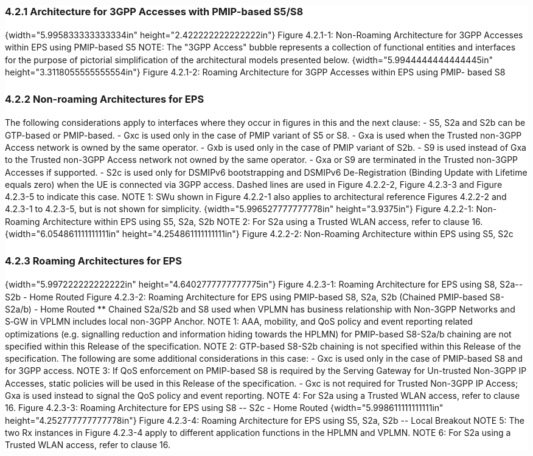 ### 4.2.1 Architecture for 3GPP Accesses with PMIP-based S5/S8
{width="5.995833333333334in" height="2.422222222222222in"}
Figure 4.2.1-1: Non-Roaming Architecture for 3GPP Accesses within EPS using
PMIP-based S5
NOTE: The \"3GPP Access\" bubble represents a collection of functional
entities and interfaces for the purpose of pictorial simplification of the
architectural models presented below.
{width="5.9944444444444445in" height="3.3118055555555554in"}
Figure 4.2.1-2: Roaming Architecture for 3GPP Accesses within EPS using PMIP-
based S8
### 4.2.2 Non-roaming Architectures for EPS
The following considerations apply to interfaces where they occur in figures
in this and the next clause:
\- S5, S2a and S2b can be GTP-based or PMIP-based.
\- Gxc is used only in the case of PMIP variant of S5 or S8.
\- Gxa is used when the Trusted non-3GPP Access network is owned by the same
operator.
\- Gxb is used only in the case of PMIP variant of S2b.
\- S9 is used instead of Gxa to the Trusted non-3GPP Access network not owned
by the same operator.
\- Gxa or S9 are terminated in the Trusted non-3GPP Accesses if supported.
\- S2c is used only for DSMIPv6 bootstrapping and DSMIPv6 De-Registration
(Binding Update with Lifetime equals zero) when the UE is connected via 3GPP
access. Dashed lines are used in Figure 4.2.2-2, Figure 4.2.3-3 and Figure
4.2.3-5 to indicate this case.
NOTE 1: SWu shown in Figure 4.2.2-1 also applies to architectural reference
Figures 4.2.2-2 and 4.2.3-1 to 4.2.3-5, but is not shown for simplicity.
{width="5.996527777777778in" height="3.9375in"}
Figure 4.2.2-1: Non-Roaming Architecture within EPS using S5, S2a, S2b
NOTE 2: For S2a using a Trusted WLAN access, refer to clause 16.
{width="6.054861111111111in" height="4.254861111111111in"}
Figure 4.2.2-2: Non-Roaming Architecture within EPS using S5, S2c
### 4.2.3 Roaming Architectures for EPS
{width="5.997222222222222in" height="4.6402777777777775in"}
Figure 4.2.3-1: Roaming Architecture for EPS using S8, S2a-- S2b - Home Routed
Figure 4.2.3-2: Roaming Architecture for EPS using PMIP-based S8, S2a, S2b
(Chained PMIP-based S8-S2a/b) - Home Routed
** Chained S2a/S2b and S8 used when VPLMN has business relationship with
Non-3GPP Networks and S‑GW in VPLMN includes local non-3GPP Anchor.
NOTE 1: AAA, mobility, and QoS policy and event reporting related
optimizations (e.g. signalling reduction and information hiding towards the
HPLMN) for PMIP-based S8-S2a/b chaining are not specified within this Release
of the specification.
NOTE 2: GTP-based S8-S2b chaining is not specified within this Release of the
specification.
The following are some additional considerations in this case:
\- Gxc is used only in the case of PMIP-based S8 and for 3GPP access.
NOTE 3: If QoS enforcement on PMIP-based S8 is required by the Serving Gateway
for Un-trusted Non-3GPP IP Accesses, static policies will be used in this
Release of the specification.
\- Gxc is not required for Trusted Non-3GPP IP Access; Gxa is used instead to
signal the QoS policy and event reporting.
NOTE 4: For S2a using a Trusted WLAN access, refer to clause 16.
Figure 4.2.3-3: Roaming Architecture for EPS using S8 -- S2c - Home Routed
{width="5.998611111111111in" height="4.252777777777778in"}
Figure 4.2.3-4: Roaming Architecture for EPS using S5, S2a, S2b -- Local
Breakout
NOTE 5: The two Rx instances in Figure 4.2.3-4 apply to different application
functions in the HPLMN and VPLMN.
NOTE 6: For S2a using a Trusted WLAN access, refer to clause 16.